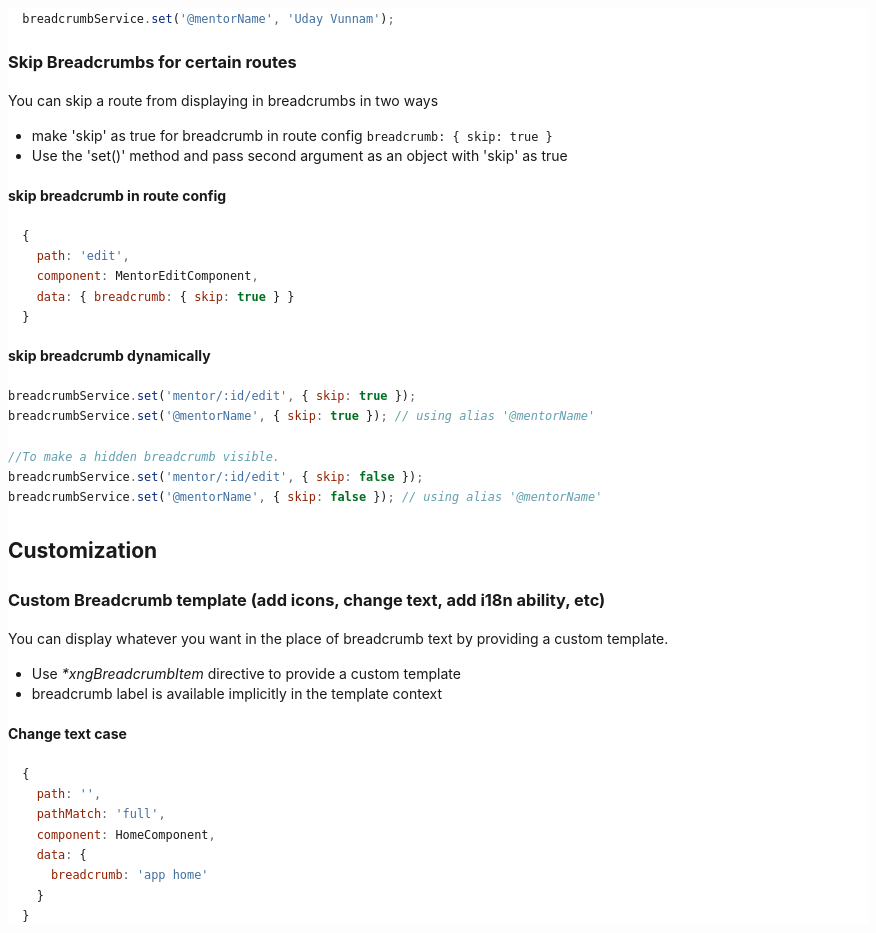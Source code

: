 ```javascript
  breadcrumbService.set('@mentorName', 'Uday Vunnam');
```

### Skip Breadcrumbs for certain routes

You can skip a route from displaying in breadcrumbs in two ways

- make 'skip' as true for breadcrumb in route config `breadcrumb: { skip: true }`
- Use the 'set()' method and pass second argument as an object with 'skip' as true

#### skip breadcrumb in route config

```javascript
  {
    path: 'edit',
    component: MentorEditComponent,
    data: { breadcrumb: { skip: true } }
  }
```

#### skip breadcrumb dynamically

```javascript
breadcrumbService.set('mentor/:id/edit', { skip: true });
breadcrumbService.set('@mentorName', { skip: true }); // using alias '@mentorName'

//To make a hidden breadcrumb visible.
breadcrumbService.set('mentor/:id/edit', { skip: false });
breadcrumbService.set('@mentorName', { skip: false }); // using alias '@mentorName'
```

## Customization

### Custom Breadcrumb template (add icons, change text, add i18n ability, etc)

You can display whatever you want in the place of breadcrumb text by providing a custom template.

- Use _\*xngBreadcrumbItem_ directive to provide a custom template
- breadcrumb label is available implicitly in the template context

#### Change text case

```javascript
  {
    path: '',
    pathMatch: 'full',
    component: HomeComponent,
    data: {
      breadcrumb: 'app home'
    }
  }
```
